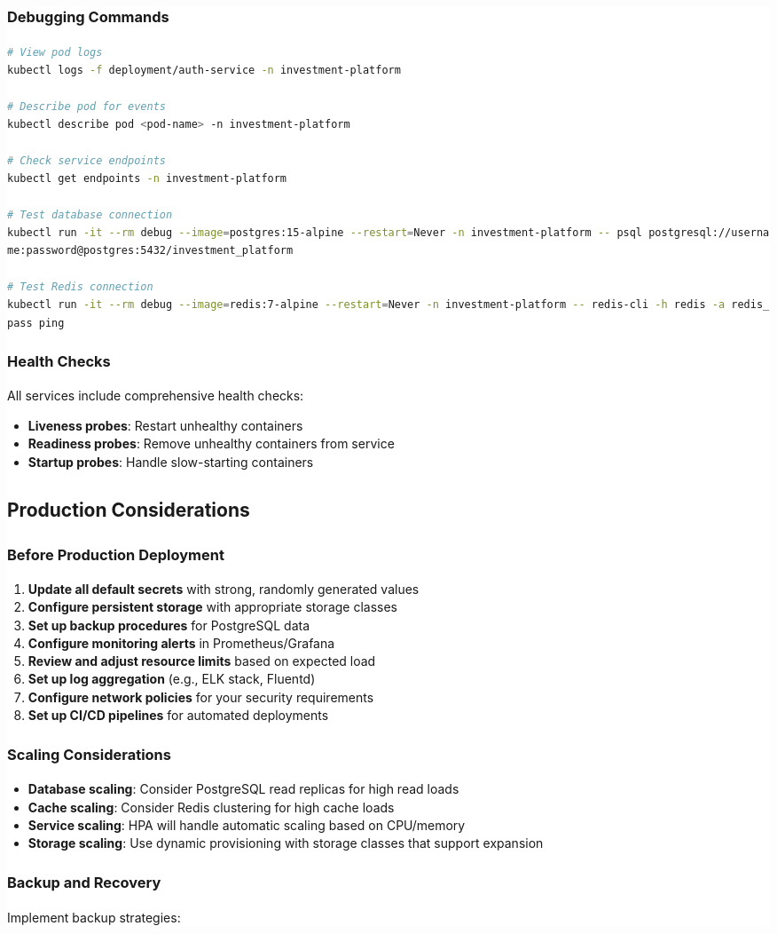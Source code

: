 ### Debugging Commands

```bash
# View pod logs
kubectl logs -f deployment/auth-service -n investment-platform

# Describe pod for events
kubectl describe pod <pod-name> -n investment-platform

# Check service endpoints
kubectl get endpoints -n investment-platform

# Test database connection
kubectl run -it --rm debug --image=postgres:15-alpine --restart=Never -n investment-platform -- psql postgresql://username:password@postgres:5432/investment_platform

# Test Redis connection
kubectl run -it --rm debug --image=redis:7-alpine --restart=Never -n investment-platform -- redis-cli -h redis -a redis_pass ping
```

### Health Checks

All services include comprehensive health checks:

- **Liveness probes**: Restart unhealthy containers
- **Readiness probes**: Remove unhealthy containers from service
- **Startup probes**: Handle slow-starting containers

## Production Considerations

### Before Production Deployment

1. **Update all default secrets** with strong, randomly generated values
2. **Configure persistent storage** with appropriate storage classes
3. **Set up backup procedures** for PostgreSQL data
4. **Configure monitoring alerts** in Prometheus/Grafana
5. **Review and adjust resource limits** based on expected load
6. **Set up log aggregation** (e.g., ELK stack, Fluentd)
7. **Configure network policies** for your security requirements
8. **Set up CI/CD pipelines** for automated deployments

### Scaling Considerations

- **Database scaling**: Consider PostgreSQL read replicas for high read loads
- **Cache scaling**: Consider Redis clustering for high cache loads
- **Service scaling**: HPA will handle automatic scaling based on CPU/memory
- **Storage scaling**: Use dynamic provisioning with storage classes that support expansion

### Backup and Recovery

Implement backup strategies:
